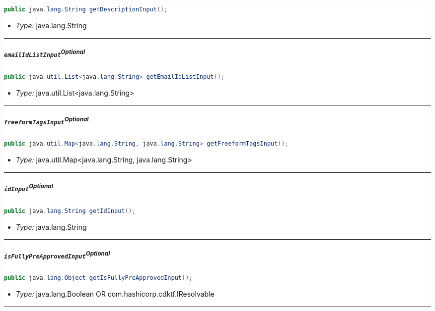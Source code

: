 ```java
public java.lang.String getDescriptionInput();
```

- *Type:* java.lang.String

---

##### `emailIdListInput`<sup>Optional</sup> <a name="emailIdListInput" id="rhizo-co-terraform-provider-oci.operatorAccessControlOperatorControl.OperatorAccessControlOperatorControl.property.emailIdListInput"></a>

```java
public java.util.List<java.lang.String> getEmailIdListInput();
```

- *Type:* java.util.List<java.lang.String>

---

##### `freeformTagsInput`<sup>Optional</sup> <a name="freeformTagsInput" id="rhizo-co-terraform-provider-oci.operatorAccessControlOperatorControl.OperatorAccessControlOperatorControl.property.freeformTagsInput"></a>

```java
public java.util.Map<java.lang.String, java.lang.String> getFreeformTagsInput();
```

- *Type:* java.util.Map<java.lang.String, java.lang.String>

---

##### `idInput`<sup>Optional</sup> <a name="idInput" id="rhizo-co-terraform-provider-oci.operatorAccessControlOperatorControl.OperatorAccessControlOperatorControl.property.idInput"></a>

```java
public java.lang.String getIdInput();
```

- *Type:* java.lang.String

---

##### `isFullyPreApprovedInput`<sup>Optional</sup> <a name="isFullyPreApprovedInput" id="rhizo-co-terraform-provider-oci.operatorAccessControlOperatorControl.OperatorAccessControlOperatorControl.property.isFullyPreApprovedInput"></a>

```java
public java.lang.Object getIsFullyPreApprovedInput();
```

- *Type:* java.lang.Boolean OR com.hashicorp.cdktf.IResolvable

---
